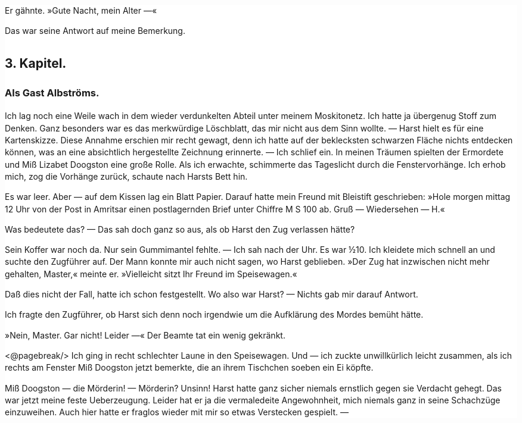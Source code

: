 Er gähnte. »Gute Nacht, mein Alter —«

Das war seine Antwort auf meine Bemerkung.

<h2>3. Kapitel.</h2>
<h3>Als Gast Albströms.</h3>

Ich lag noch eine Weile wach in dem wieder verdunkelten
Abteil unter meinem Moskitonetz. Ich hatte ja übergenug
Stoff zum Denken. Ganz besonders war es das merkwürdige
Löschblatt, das mir nicht aus dem Sinn wollte. — Harst hielt
es für eine Kartenskizze. Diese Annahme erschien mir recht
gewagt, denn ich hatte auf der beklecksten schwarzen Fläche
nichts entdecken können, was an eine absichtlich hergestellte
Zeichnung erinnerte. — Ich schlief ein. In meinen Träumen
spielten der Ermordete und Miß Lizabet Doogston eine große
Rolle. Als ich erwachte, schimmerte das Tageslicht durch die
Fenstervorhänge. Ich erhob mich, zog die Vorhänge zurück,
schaute nach Harsts Bett hin.

Es war leer. Aber — auf dem Kissen lag ein Blatt Papier.
Darauf hatte mein Freund mit Bleistift geschrieben:
»Hole morgen mittag 12 Uhr von der Post in Amritsar einen
postlagernden Brief unter Chiffre M S 100 ab. Gruß —
Wiedersehen — H.«

Was bedeutete das? — Das sah doch ganz so aus, als
ob Harst den Zug verlassen hätte?

Sein Koffer war noch da. Nur sein Gummimantel fehlte.
— Ich sah nach der Uhr. Es war ½10. Ich kleidete mich
schnell an und suchte den Zugführer auf. Der Mann konnte
mir auch nicht sagen, wo Harst geblieben. »Der Zug hat inzwischen
nicht mehr gehalten, Master,« meinte er. »Vielleicht
sitzt Ihr Freund im Speisewagen.«

Daß dies nicht der Fall, hatte ich schon festgestellt. Wo
also war Harst? — Nichts gab mir darauf Antwort.

Ich fragte den Zugführer, ob Harst sich denn noch irgendwie
um die Aufklärung des Mordes bemüht hätte.

»Nein, Master. Gar nicht! Leider —« Der Beamte
tat ein wenig gekränkt.

<@pagebreak/>
Ich ging in recht schlechter Laune in den Speisewagen.
Und — ich zuckte unwillkürlich leicht zusammen, als ich rechts
am Fenster Miß Doogston jetzt bemerkte, die an ihrem Tischchen
soeben ein Ei köpfte.

Miß Doogston — die Mörderin! — Mörderin? Unsinn!
Harst hatte ganz sicher niemals ernstlich gegen sie Verdacht
gehegt. Das war jetzt meine feste Ueberzeugung. Leider hat
er ja die vermaledeite Angewohnheit, mich niemals ganz in
seine Schachzüge einzuweihen. Auch hier hatte er fraglos
wieder mit mir so etwas Verstecken gespielt. —
